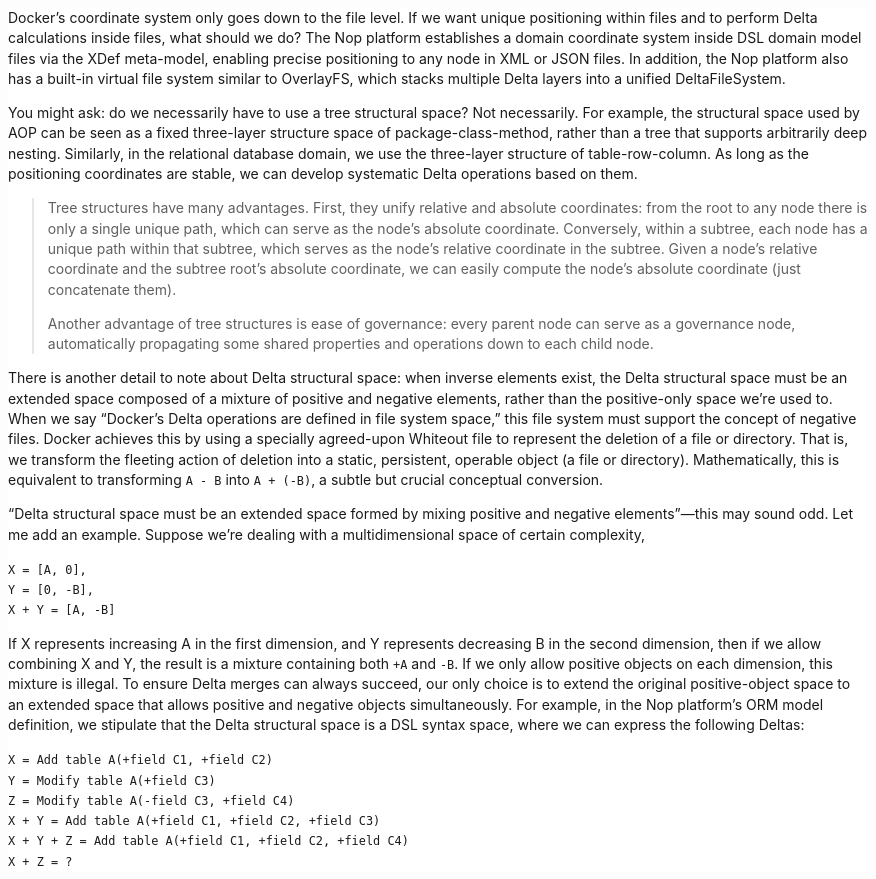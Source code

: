 Docker’s coordinate system only goes down to the file level. If we want unique positioning within files and to perform Delta calculations inside files, what should we do? The Nop platform establishes a domain coordinate system inside DSL domain model files via the XDef meta-model, enabling precise positioning to any node in XML or JSON files. In addition, the Nop platform also has a built-in virtual file system similar to OverlayFS, which stacks multiple Delta layers into a unified DeltaFileSystem.

You might ask: do we necessarily have to use a tree structural space? Not necessarily. For example, the structural space used by AOP can be seen as a fixed three-layer structure space of package-class-method, rather than a tree that supports arbitrarily deep nesting. Similarly, in the relational database domain, we use the three-layer structure of table-row-column. As long as the positioning coordinates are stable, we can develop systematic Delta operations based on them.

> Tree structures have many advantages. First, they unify relative and absolute coordinates: from the root to any node there is only a single unique path, which can serve as the node’s absolute coordinate. Conversely, within a subtree, each node has a unique path within that subtree, which serves as the node’s relative coordinate in the subtree. Given a node’s relative coordinate and the subtree root’s absolute coordinate, we can easily compute the node’s absolute coordinate (just concatenate them).
> 
> Another advantage of tree structures is ease of governance: every parent node can serve as a governance node, automatically propagating some shared properties and operations down to each child node.

There is another detail to note about Delta structural space: when inverse elements exist, the Delta structural space must be an extended space composed of a mixture of positive and negative elements, rather than the positive-only space we’re used to. When we say “Docker’s Delta operations are defined in file system space,” this file system must support the concept of negative files. Docker achieves this by using a specially agreed-upon Whiteout file to represent the deletion of a file or directory. That is, we transform the fleeting action of deletion into a static, persistent, operable object (a file or directory). Mathematically, this is equivalent to transforming `A - B` into `A + (-B)`, a subtle but crucial conceptual conversion.

“Delta structural space must be an extended space formed by mixing positive and negative elements”—this may sound odd. Let me add an example. Suppose we’re dealing with a multidimensional space of certain complexity,

```
X = [A, 0],
Y = [0, -B],
X + Y = [A, -B]
```

If X represents increasing A in the first dimension, and Y represents decreasing B in the second dimension, then if we allow combining X and Y, the result is a mixture containing both `+A` and `-B`. If we only allow positive objects on each dimension, this mixture is illegal. To ensure Delta merges can always succeed, our only choice is to extend the original positive-object space to an extended space that allows positive and negative objects simultaneously. For example, in the Nop platform’s ORM model definition, we stipulate that the Delta structural space is a DSL syntax space, where we can express the following Deltas:

```
X = Add table A(+field C1, +field C2)
Y = Modify table A(+field C3)
Z = Modify table A(-field C3, +field C4)
X + Y = Add table A(+field C1, +field C2, +field C3)
X + Y + Z = Add table A(+field C1, +field C2, +field C4)
X + Z = ?
```
